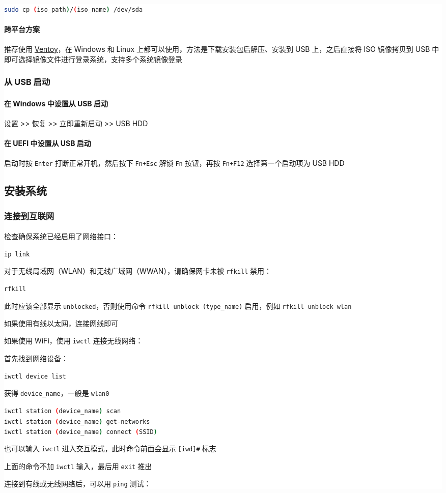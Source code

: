 ```bash
sudo cp (iso_path)/(iso_name) /dev/sda
```

#### **跨平台方案**

推荐使用 [Ventoy](https://www.ventoy.net/cn/index.html)，在 Windows 和 Linux 上都可以使用，方法是下载安装包后解压、安装到 USB 上，之后直接将 ISO 镜像拷贝到 USB 中即可选择镜像文件进行登录系统，支持多个系统镜像登录

### **从 USB 启动**

#### **在 Windows 中设置从 USB 启动**

设置 >> 恢复 >> 立即重新启动 >> USB HDD

#### **在 UEFI 中设置从 USB 启动**

启动时按 `Enter` 打断正常开机，然后按下 `Fn+Esc` 解锁 `Fn` 按钮，再按 `Fn+F12` 选择第一个启动项为 USB HDD

## **安装系统**

### **连接到互联网**

检查确保系统已经启用了网络接口：

```bash
ip link
```

对于无线局域网（WLAN）和无线广域网（WWAN），请确保网卡未被 `rfkill` 禁用：

```bash
rfkill
```

此时应该全部显示 `unblocked`，否则使用命令 `rfkill unblock (type_name)` 启用，例如 `rfkill unblock wlan`

如果使用有线以太网，连接网线即可

如果使用 WiFi，使用 `iwctl` 连接无线网络：

首先找到网络设备：

```bash
iwctl device list
```

获得 `device_name`，一般是 `wlan0`

```bash
iwctl station (device_name) scan
iwctl station (device_name) get-networks
iwctl station (device_name) connect (SSID)
```

也可以输入 `iwctl` 进入交互模式，此时命令前面会显示 `[iwd]#` 标志

上面的命令不加 `iwctl` 输入，最后用 `exit` 推出

连接到有线或无线网络后，可以用 `ping` 测试：
